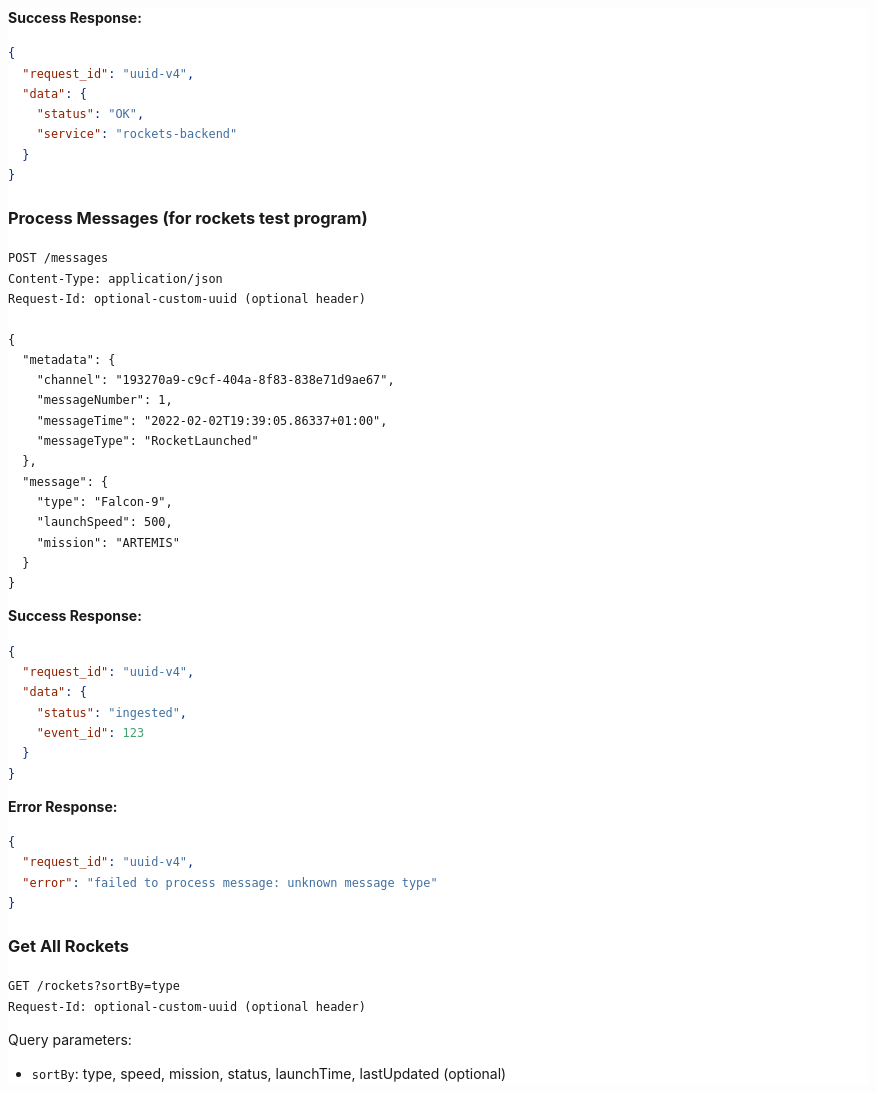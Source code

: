 **Success Response:**
```json
{
  "request_id": "uuid-v4",
  "data": {
    "status": "OK",
    "service": "rockets-backend"
  }
}
```

### Process Messages (for rockets test program)
```
POST /messages
Content-Type: application/json
Request-Id: optional-custom-uuid (optional header)

{
  "metadata": {
    "channel": "193270a9-c9cf-404a-8f83-838e71d9ae67",
    "messageNumber": 1,
    "messageTime": "2022-02-02T19:39:05.86337+01:00",
    "messageType": "RocketLaunched"
  },
  "message": {
    "type": "Falcon-9",
    "launchSpeed": 500,
    "mission": "ARTEMIS"
  }
}
```

**Success Response:**
```json
{
  "request_id": "uuid-v4",
  "data": {
    "status": "ingested",
    "event_id": 123
  }
}
```

**Error Response:**
```json
{
  "request_id": "uuid-v4",
  "error": "failed to process message: unknown message type"
}
```

### Get All Rockets
```
GET /rockets?sortBy=type
Request-Id: optional-custom-uuid (optional header)
```
Query parameters:
- `sortBy`: type, speed, mission, status, launchTime, lastUpdated (optional)
